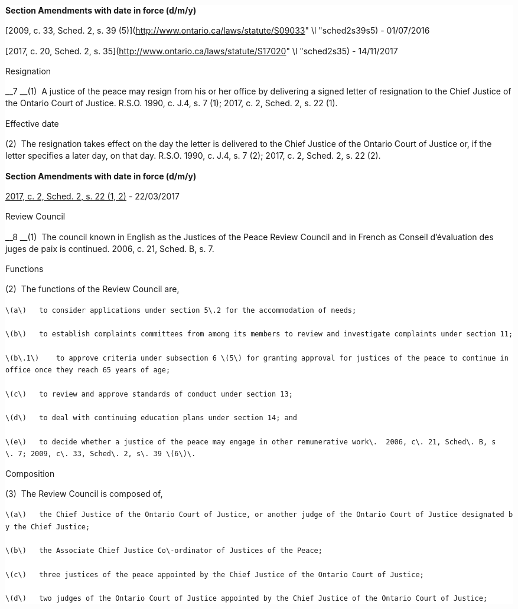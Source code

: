 __Section Amendments with date in force \(d/m/y\)__

[2009, c\. 33, Sched\. 2, s\. 39 \(5\)](http://www.ontario.ca/laws/statute/S09033" \l "sched2s39s5) \- 01/07/2016

[2017, c\. 20, Sched\. 2, s\. 35](http://www.ontario.ca/laws/statute/S17020" \l "sched2s35) \- 14/11/2017

Resignation

<a id="BK11"></a>__7 __\(1\)  A justice of the peace may resign from his or her office by delivering a signed letter of resignation to the Chief Justice of the Ontario Court of Justice\.  R\.S\.O\. 1990, c\. J\.4, s\. 7 \(1\); 2017, c\. 2, Sched\. 2, s\. 22 \(1\)\.

Effective date

\(2\)  The resignation takes effect on the day the letter is delivered to the Chief Justice of the Ontario Court of Justice or, if the letter specifies a later day, on that day\.  R\.S\.O\. 1990, c\. J\.4, s\. 7 \(2\); 2017, c\. 2, Sched\. 2, s\. 22 \(2\)\.

__Section Amendments with date in force \(d/m/y\)__

[2017, c\. 2, Sched\. 2, s\. 22 \(1, 2\)](https://www.ontario.ca/laws/statute/s17002) \- 22/03/2017

Review Council

<a id="BK12"></a>__8 __\(1\)  The council known in English as the Justices of the Peace Review Council and in French as Conseil d’évaluation des juges de paix is continued\.  2006, c\. 21, Sched\. B, s\. 7\.

Functions

\(2\)  The functions of the Review Council are,

	\(a\)	to consider applications under section 5\.2 for the accommodation of needs;

	\(b\)	to establish complaints committees from among its members to review and investigate complaints under section 11;

	\(b\.1\)	to approve criteria under subsection 6 \(5\) for granting approval for justices of the peace to continue in office once they reach 65 years of age;

	\(c\)	to review and approve standards of conduct under section 13; 

	\(d\)	to deal with continuing education plans under section 14; and

	\(e\)	to decide whether a justice of the peace may engage in other remunerative work\.  2006, c\. 21, Sched\. B, s\. 7; 2009, c\. 33, Sched\. 2, s\. 39 \(6\)\.

Composition

\(3\)  The Review Council is composed of,

	\(a\)	the Chief Justice of the Ontario Court of Justice, or another judge of the Ontario Court of Justice designated by the Chief Justice;

	\(b\)	the Associate Chief Justice Co\-ordinator of Justices of the Peace;

	\(c\)	three justices of the peace appointed by the Chief Justice of the Ontario Court of Justice;

	\(d\)	two judges of the Ontario Court of Justice appointed by the Chief Justice of the Ontario Court of Justice;
